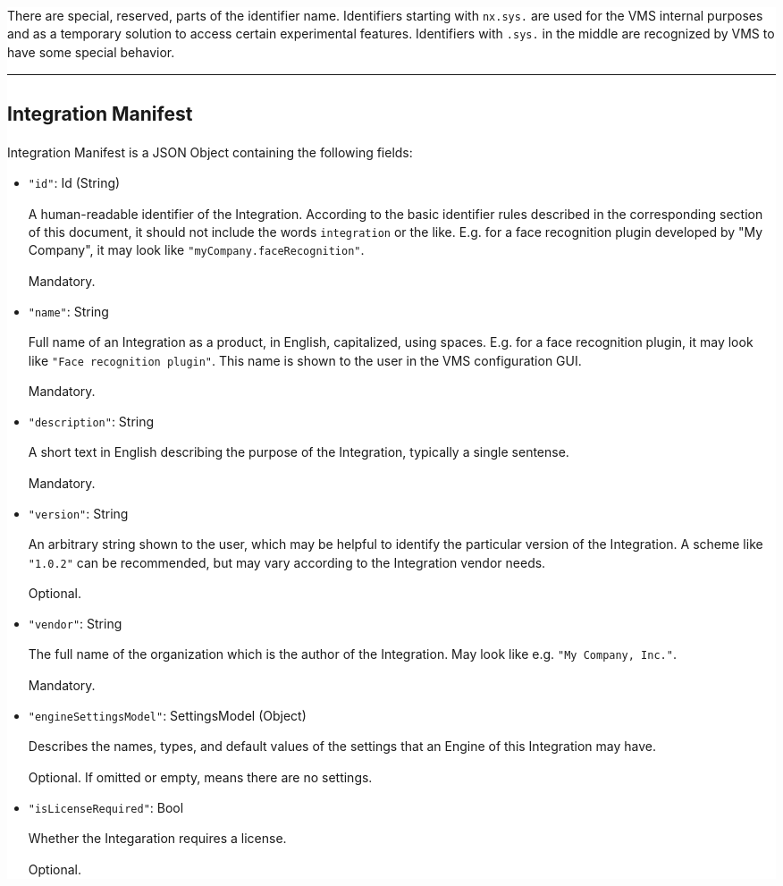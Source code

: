 There are special, reserved, parts of the identifier name. Identifiers starting with `nx.sys.` are
used for the VMS internal purposes and as a temporary solution to access certain experimental
features. Identifiers with `.sys.` in the middle are recognized by VMS to have some special
behavior.

---------------------------------------------------------------------------------------------------
## Integration Manifest

Integration Manifest is a JSON Object containing the following fields:

- `"id"`: Id (String)

    A human-readable identifier of the Integration. According to the basic identifier rules
    described in the corresponding section of this document, it should not include the words
    `integration` or the like. E.g. for a face recognition plugin developed by "My Company", it may
    look like `"myCompany.faceRecognition"`.

    Mandatory.

- `"name"`: String

    Full name of an Integration as a product, in English, capitalized, using spaces. E.g. for a
    face recognition plugin, it may look like `"Face recognition plugin"`. This name is shown to
    the user in the VMS configuration GUI.

    Mandatory.

- `"description"`: String

    A short text in English describing the purpose of the Integration, typically a single sentense.

    Mandatory.

- `"version"`: String

    An arbitrary string shown to the user, which may be helpful to identify the particular version
    of the Integration. A scheme like `"1.0.2"` can be recommended, but may vary according to the
    Integration vendor needs.

    Optional.

- `"vendor"`: String

    The full name of the organization which is the author of the Integration. May look like e.g.
    `"My Company, Inc."`.

    Mandatory.

- `"engineSettingsModel"`: SettingsModel (Object)

    Describes the names, types, and default values of the settings that an Engine of this
    Integration may have.

    Optional. If omitted or empty, means there are no settings.

- `"isLicenseRequired"`: Bool

    Whether the Integaration requires a license.

    Optional.
